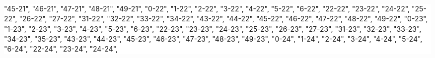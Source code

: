   "45-21",
  "46-21",
  "47-21",
  "48-21",
  "49-21",
  "0-22",
  "1-22",
  "2-22",
  "3-22",
  "4-22",
  "5-22",
  "6-22",
  "22-22",
  "23-22",
  "24-22",
  "25-22",
  "26-22",
  "27-22",
  "31-22",
  "32-22",
  "33-22",
  "34-22",
  "43-22",
  "44-22",
  "45-22",
  "46-22",
  "47-22",
  "48-22",
  "49-22",
  "0-23",
  "1-23",
  "2-23",
  "3-23",
  "4-23",
  "5-23",
  "6-23",
  "22-23",
  "23-23",
  "24-23",
  "25-23",
  "26-23",
  "27-23",
  "31-23",
  "32-23",
  "33-23",
  "34-23",
  "35-23",
  "43-23",
  "44-23",
  "45-23",
  "46-23",
  "47-23",
  "48-23",
  "49-23",
  "0-24",
  "1-24",
  "2-24",
  "3-24",
  "4-24",
  "5-24",
  "6-24",
  "22-24",
  "23-24",
  "24-24",
